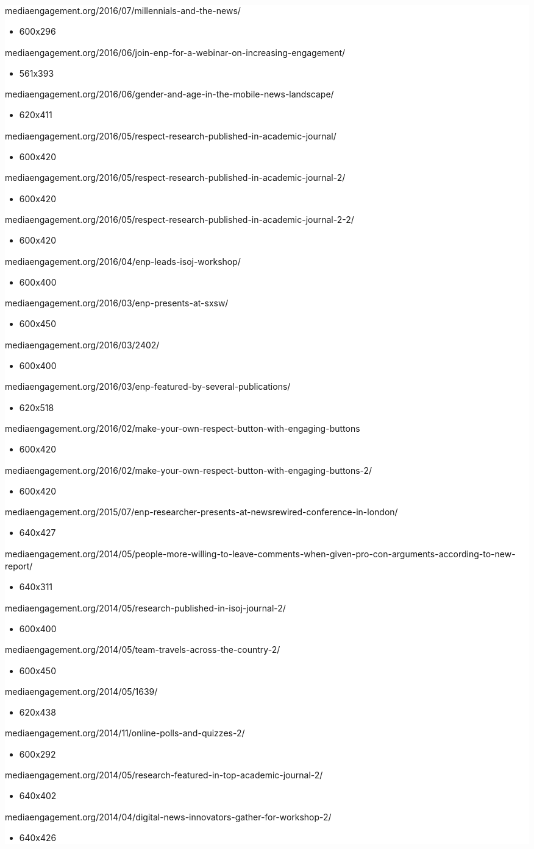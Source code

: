mediaengagement.org/2016/07/millennials-and-the-news/
- 600x296

mediaengagement.org/2016/06/join-enp-for-a-webinar-on-increasing-engagement/
- 561x393

mediaengagement.org/2016/06/gender-and-age-in-the-mobile-news-landscape/
- 620x411

mediaengagement.org/2016/05/respect-research-published-in-academic-journal/
- 600x420

mediaengagement.org/2016/05/respect-research-published-in-academic-journal-2/
- 600x420

mediaengagement.org/2016/05/respect-research-published-in-academic-journal-2-2/
- 600x420

mediaengagement.org/2016/04/enp-leads-isoj-workshop/
- 600x400

mediaengagement.org/2016/03/enp-presents-at-sxsw/
- 600x450

mediaengagement.org/2016/03/2402/
- 600x400

mediaengagement.org/2016/03/enp-featured-by-several-publications/
- 620x518

mediaengagement.org/2016/02/make-your-own-respect-button-with-engaging-buttons
- 600x420

mediaengagement.org/2016/02/make-your-own-respect-button-with-engaging-buttons-2/
- 600x420

mediaengagement.org/2015/07/enp-researcher-presents-at-newsrewired-conference-in-london/
- 640x427

mediaengagement.org/2014/05/people-more-willing-to-leave-comments-when-given-pro-con-arguments-according-to-new-report/
- 640x311

mediaengagement.org/2014/05/research-published-in-isoj-journal-2/
- 600x400

mediaengagement.org/2014/05/team-travels-across-the-country-2/
- 600x450

mediaengagement.org/2014/05/1639/
- 620x438

mediaengagement.org/2014/11/online-polls-and-quizzes-2/
- 600x292

mediaengagement.org/2014/05/research-featured-in-top-academic-journal-2/
- 640x402

mediaengagement.org/2014/04/digital-news-innovators-gather-for-workshop-2/
- 640x426
